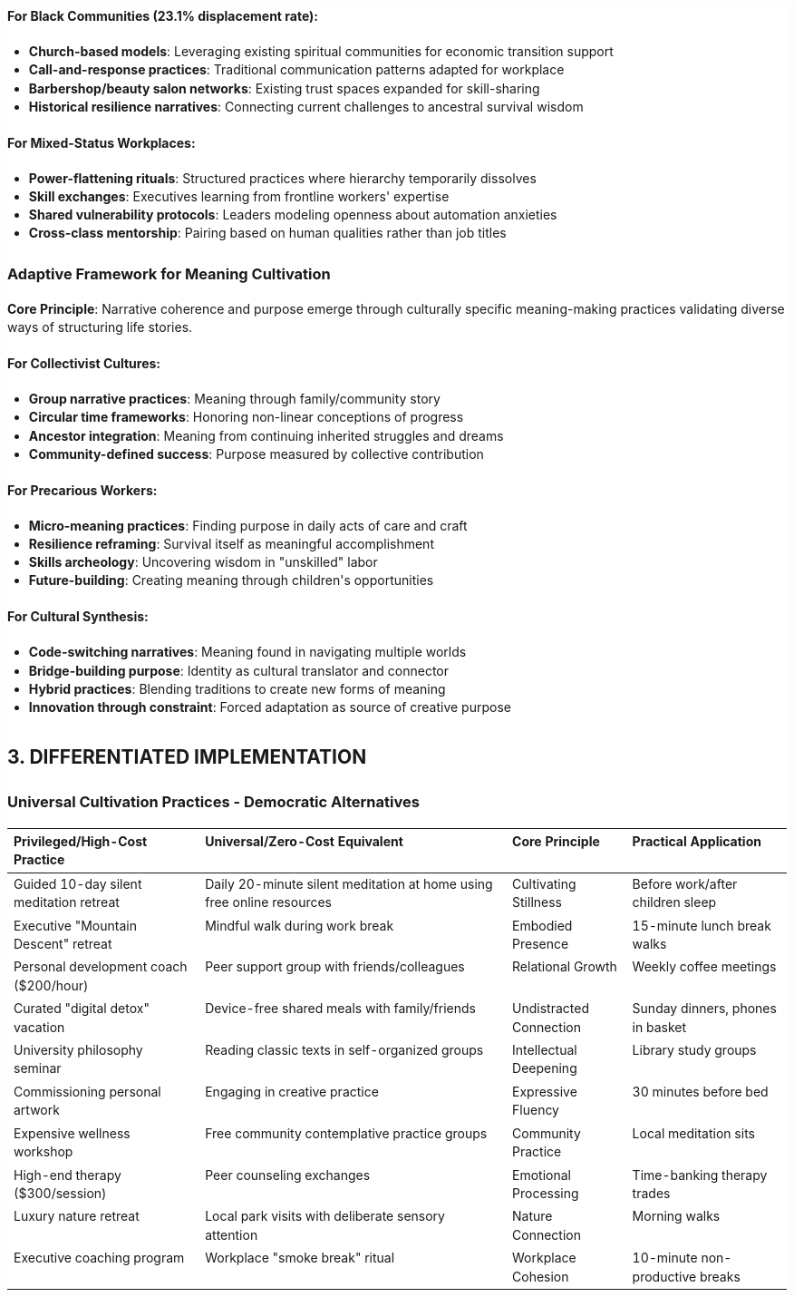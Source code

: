 #### For Black Communities (23.1% displacement rate):
- **Church-based models**: Leveraging existing spiritual communities for economic transition support
- **Call-and-response practices**: Traditional communication patterns adapted for workplace
- **Barbershop/beauty salon networks**: Existing trust spaces expanded for skill-sharing
- **Historical resilience narratives**: Connecting current challenges to ancestral survival wisdom

#### For Mixed-Status Workplaces:
- **Power-flattening rituals**: Structured practices where hierarchy temporarily dissolves
- **Skill exchanges**: Executives learning from frontline workers' expertise
- **Shared vulnerability protocols**: Leaders modeling openness about automation anxieties
- **Cross-class mentorship**: Pairing based on human qualities rather than job titles

### Adaptive Framework for Meaning Cultivation

**Core Principle**: Narrative coherence and purpose emerge through culturally specific meaning-making practices validating diverse ways of structuring life stories.

#### For Collectivist Cultures:
- **Group narrative practices**: Meaning through family/community story
- **Circular time frameworks**: Honoring non-linear conceptions of progress
- **Ancestor integration**: Meaning from continuing inherited struggles and dreams
- **Community-defined success**: Purpose measured by collective contribution

#### For Precarious Workers:
- **Micro-meaning practices**: Finding purpose in daily acts of care and craft
- **Resilience reframing**: Survival itself as meaningful accomplishment
- **Skills archeology**: Uncovering wisdom in "unskilled" labor
- **Future-building**: Creating meaning through children's opportunities

#### For Cultural Synthesis:
- **Code-switching narratives**: Meaning found in navigating multiple worlds
- **Bridge-building purpose**: Identity as cultural translator and connector
- **Hybrid practices**: Blending traditions to create new forms of meaning
- **Innovation through constraint**: Forced adaptation as source of creative purpose

## 3. DIFFERENTIATED IMPLEMENTATION

### Universal Cultivation Practices - Democratic Alternatives

| Privileged/High-Cost Practice | Universal/Zero-Cost Equivalent | Core Principle | Practical Application |
|:---|:---|:---|:---|
| Guided 10-day silent meditation retreat | Daily 20-minute silent meditation at home using free online resources | Cultivating Stillness | Before work/after children sleep |
| Executive "Mountain Descent" retreat | Mindful walk during work break | Embodied Presence | 15-minute lunch break walks |
| Personal development coach ($200/hour) | Peer support group with friends/colleagues | Relational Growth | Weekly coffee meetings |
| Curated "digital detox" vacation | Device-free shared meals with family/friends | Undistracted Connection | Sunday dinners, phones in basket |
| University philosophy seminar | Reading classic texts in self-organized groups | Intellectual Deepening | Library study groups |
| Commissioning personal artwork | Engaging in creative practice | Expressive Fluency | 30 minutes before bed |
| Expensive wellness workshop | Free community contemplative practice groups | Community Practice | Local meditation sits |
| High-end therapy ($300/session) | Peer counseling exchanges | Emotional Processing | Time-banking therapy trades |
| Luxury nature retreat | Local park visits with deliberate sensory attention | Nature Connection | Morning walks |
| Executive coaching program | Workplace "smoke break" ritual | Workplace Cohesion | 10-minute non-productive breaks |
